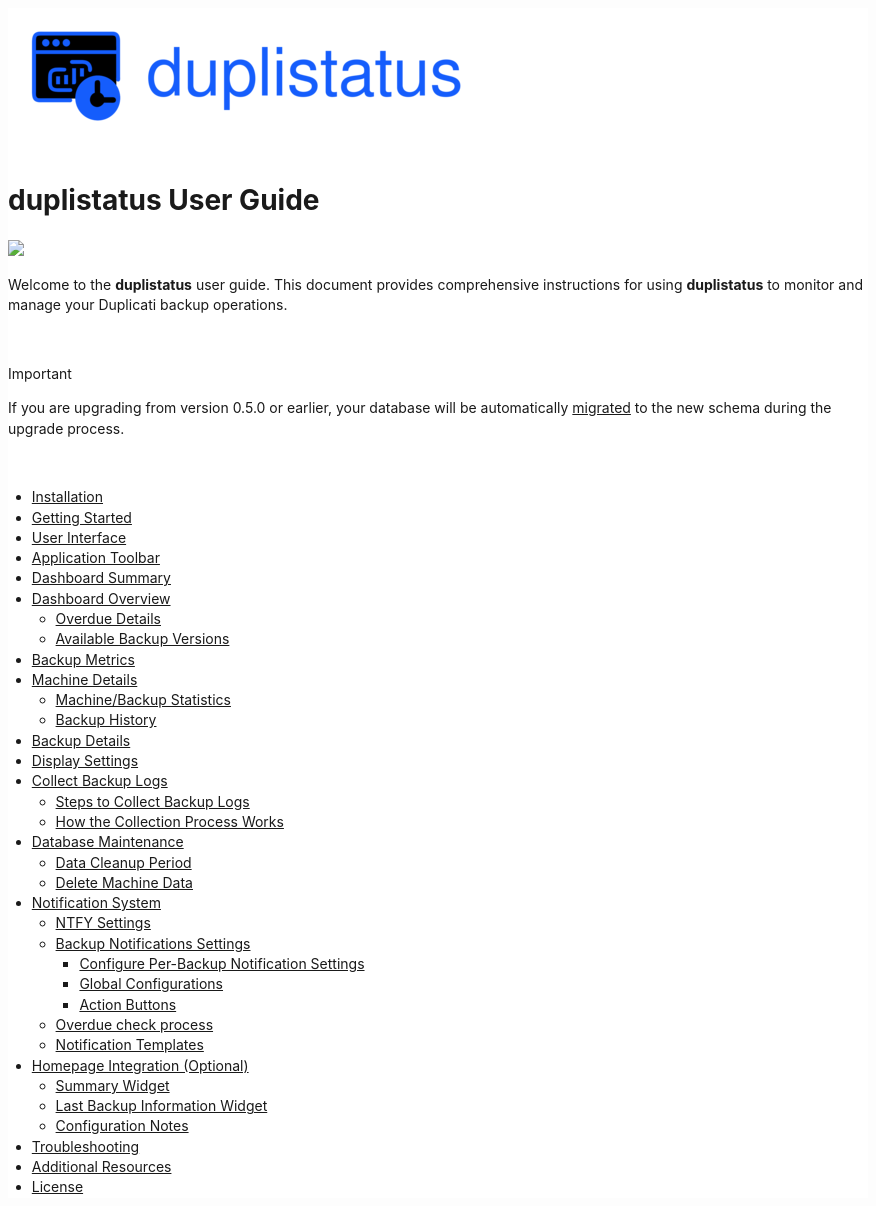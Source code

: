 
![duplistatus](img/duplistatus_banner.png)

# duplistatus User Guide

![](https://img.shields.io/badge/version-0.6.0-blue)


Welcome to the **duplistatus** user guide. This document provides comprehensive instructions for using **duplistatus** to monitor and manage your Duplicati backup operations.

<br>

>[!IMPORTANT]
> If you are upgrading from version 0.5.0 or earlier, your database will be automatically 
> [migrated](../README.md#migrating-to-version-060) to the new schema during the upgrade process.

<br>




- [Installation](#installation)
- [Getting Started](#getting-started)
- [User Interface](#user-interface)
- [Application Toolbar](#application-toolbar)
- [Dashboard Summary](#dashboard-summary)
- [Dashboard Overview](#dashboard-overview)
  - [Overdue Details](#overdue-details)
  - [Available Backup Versions](#available-backup-versions)
- [Backup Metrics](#backup-metrics)
- [Machine Details](#machine-details)
  - [Machine/Backup Statistics](#machinebackup-statistics)
  - [Backup History](#backup-history)
- [Backup Details](#backup-details)
- [Display Settings](#display-settings)
- [Collect Backup Logs](#collect-backup-logs)
  - [Steps to Collect Backup Logs](#steps-to-collect-backup-logs)
  - [How the Collection Process Works](#how-the-collection-process-works)
- [Database Maintenance](#database-maintenance)
  - [Data Cleanup Period](#data-cleanup-period)
  - [Delete Machine Data](#delete-machine-data)
- [Notification System](#notification-system)
  - [NTFY Settings](#ntfy-settings)
  - [Backup Notifications Settings](#backup-notifications-settings)
    - [Configure Per-Backup Notification Settings](#configure-per-backup-notification-settings)
    - [Global Configurations](#global-configurations)
    - [Action Buttons](#action-buttons)
  - [Overdue check process](#overdue-check-process)
  - [Notification Templates](#notification-templates)
- [Homepage Integration (Optional)](#homepage-integration-optional)
  - [Summary Widget](#summary-widget)
  - [Last Backup Information Widget](#last-backup-information-widget)
  - [Configuration Notes](#configuration-notes)
- [Troubleshooting](#troubleshooting)
- [Additional Resources](#additional-resources)
- [License](#license)
